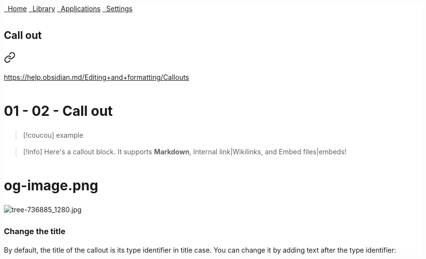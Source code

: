 
<i class="fa fa-calendar fa-2x" aria-hidden="true"></i>


<div class="list-group">
  <a class="list-group-item" href="https://fontawesome.com/v4/examples/"><i class="fa fa-home fa-fw" aria-hidden="true"></i>&nbsp; Home</a>
  <a class="list-group-item" href="#"><i class="fa fa-book fa-fw" aria-hidden="true"></i>&nbsp; Library</a>
  <a class="list-group-item" href="#"><i class="fa fa-pencil fa-fw" aria-hidden="true"></i>&nbsp; Applications</a>
  <a class="list-group-item" href="#"><i class="fa fa-cog fa-fw" aria-hidden="true"></i>&nbsp; Settings</a>
</div>







## Call out

<div class="transclusion internal-embed is-loaded"><a class="markdown-embed-link" href="/01-note-obsidian/01-02-call-out/" aria-label="Open link"><svg xmlns="http://www.w3.org/2000/svg" width="24" height="24" viewBox="0 0 24 24" fill="none" stroke="currentColor" stroke-width="2" stroke-linecap="round" stroke-linejoin="round" class="svg-icon lucide-link"><path d="M10 13a5 5 0 0 0 7.54.54l3-3a5 5 0 0 0-7.07-7.07l-1.72 1.71"></path><path d="M14 11a5 5 0 0 0-7.54-.54l-3 3a5 5 0 0 0 7.07 7.07l1.71-1.71"></path></svg></a><div class="markdown-embed">




https://help.obsidian.md/Editing+and+formatting/Callouts

# 01 - 02 - Call out

> [!coucou] example

> [!info]
> Here's a callout block.
> It supports **Markdown**, Internal link|Wikilinks, and Embed files|embeds!
> 
<div class="transclusion internal-embed is-loaded"><div class="markdown-embed">



# og-image.png
![tree-736885_1280.jpg](/img/user/PJ/tree-736885_1280.jpg)


</div></div>


### Change the title

By default, the title of the callout is its type identifier in title case. You can change it by adding text after the type identifier:

